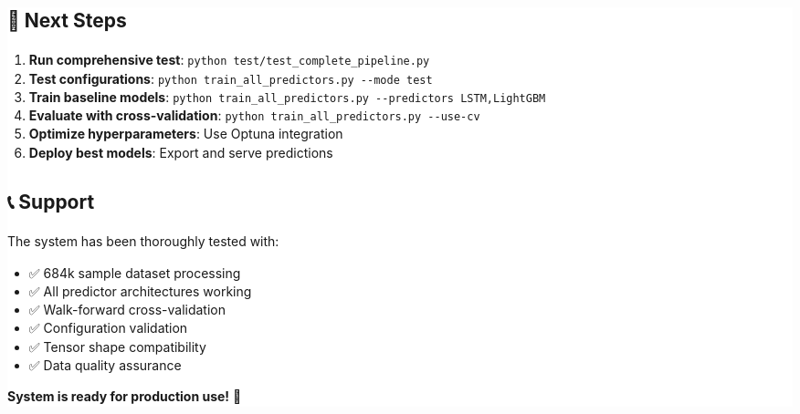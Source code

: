 ## 🚀 Next Steps

1. **Run comprehensive test**: `python test/test_complete_pipeline.py`
2. **Test configurations**: `python train_all_predictors.py --mode test`
3. **Train baseline models**: `python train_all_predictors.py --predictors LSTM,LightGBM`
4. **Evaluate with cross-validation**: `python train_all_predictors.py --use-cv`
5. **Optimize hyperparameters**: Use Optuna integration
6. **Deploy best models**: Export and serve predictions

## 📞 Support

The system has been thoroughly tested with:
- ✅ 684k sample dataset processing
- ✅ All predictor architectures working
- ✅ Walk-forward cross-validation
- ✅ Configuration validation
- ✅ Tensor shape compatibility
- ✅ Data quality assurance

**System is ready for production use!** 🎉 